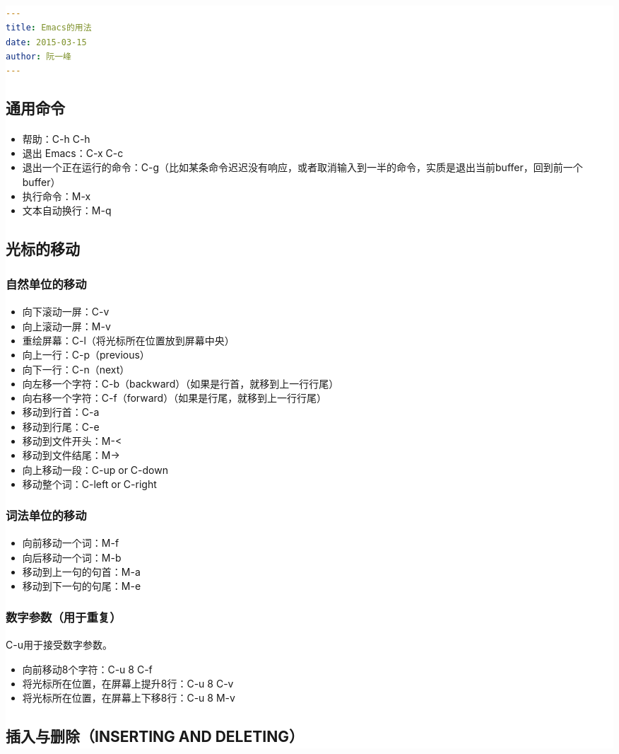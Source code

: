 ```yaml
---
title: Emacs的用法
date: 2015-03-15
author: 阮一峰
---
```


## 通用命令

- 帮助：C-h C-h
- 退出 Emacs：C-x C-c
- 退出一个正在运行的命令：C-g（比如某条命令迟迟没有响应，或者取消输入到一半的命令，实质是退出当前buffer，回到前一个buffer）
- 执行命令：M-x
- 文本自动换行：M-q

## 光标的移动

### 自然单位的移动

- 向下滚动一屏：C-v
- 向上滚动一屏：M-v
- 重绘屏幕：C-l（将光标所在位置放到屏幕中央）
- 向上一行：C-p（previous）
- 向下一行：C-n（next）
- 向左移一个字符：C-b（backward）（如果是行首，就移到上一行行尾）
- 向右移一个字符：C-f（forward）（如果是行尾，就移到上一行行尾）
- 移动到行首：C-a
- 移动到行尾：C-e
- 移动到文件开头：M-<
- 移动到文件结尾：M->
- 向上移动一段：C-up or C-down
- 移动整个词：C-left or C-right

### 词法单位的移动

- 向前移动一个词：M-f
- 向后移动一个词：M-b
- 移动到上一句的句首：M-a
- 移动到下一句的句尾：M-e

### 数字参数（用于重复）

C-u用于接受数字参数。

- 向前移动8个字符：C-u 8 C-f
- 将光标所在位置，在屏幕上提升8行：C-u 8 C-v
- 将光标所在位置，在屏幕上下移8行：C-u 8 M-v

## 插入与删除（INSERTING AND DELETING）
